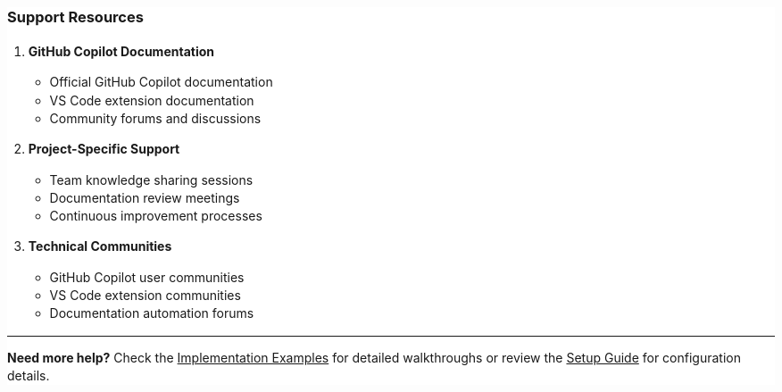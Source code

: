 ### Support Resources

1. **GitHub Copilot Documentation**
   - Official GitHub Copilot documentation
   - VS Code extension documentation
   - Community forums and discussions

2. **Project-Specific Support**
   - Team knowledge sharing sessions
   - Documentation review meetings
   - Continuous improvement processes

3. **Technical Communities**
   - GitHub Copilot user communities
   - VS Code extension communities
   - Documentation automation forums

---

**Need more help?** Check the [Implementation Examples](./implementation_examples.md) for detailed walkthroughs or review the [Setup Guide](./setup_guide.md) for configuration details.